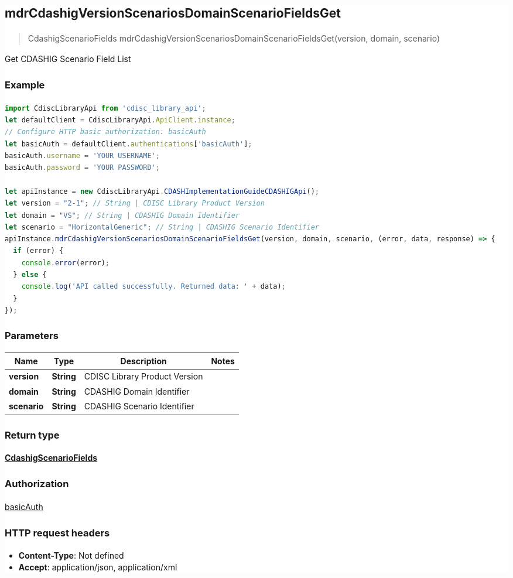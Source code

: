 
## mdrCdashigVersionScenariosDomainScenarioFieldsGet

> CdashigScenarioFields mdrCdashigVersionScenariosDomainScenarioFieldsGet(version, domain, scenario)



Get CDASHIG Scenario Field List

### Example

```javascript
import CdiscLibraryApi from 'cdisc_library_api';
let defaultClient = CdiscLibraryApi.ApiClient.instance;
// Configure HTTP basic authorization: basicAuth
let basicAuth = defaultClient.authentications['basicAuth'];
basicAuth.username = 'YOUR USERNAME';
basicAuth.password = 'YOUR PASSWORD';

let apiInstance = new CdiscLibraryApi.CDASHImplementationGuideCDASHIGApi();
let version = "2-1"; // String | CDISC Library Product Version
let domain = "VS"; // String | CDASHIG Domain Identifier
let scenario = "HorizontalGeneric"; // String | CDASHIG Scenario Identifier
apiInstance.mdrCdashigVersionScenariosDomainScenarioFieldsGet(version, domain, scenario, (error, data, response) => {
  if (error) {
    console.error(error);
  } else {
    console.log('API called successfully. Returned data: ' + data);
  }
});
```

### Parameters


Name | Type | Description  | Notes
------------- | ------------- | ------------- | -------------
 **version** | **String**| CDISC Library Product Version | 
 **domain** | **String**| CDASHIG Domain Identifier | 
 **scenario** | **String**| CDASHIG Scenario Identifier | 

### Return type

[**CdashigScenarioFields**](CdashigScenarioFields.md)

### Authorization

[basicAuth](../README.md#basicAuth)

### HTTP request headers

- **Content-Type**: Not defined
- **Accept**: application/json, application/xml
